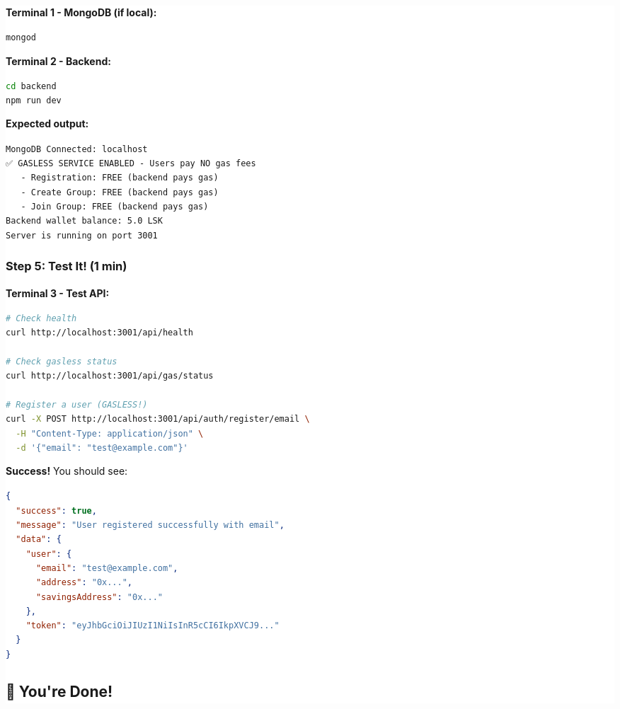 **Terminal 1 - MongoDB (if local):**
```bash
mongod
```

**Terminal 2 - Backend:**
```bash
cd backend
npm run dev
```

**Expected output:**
```
MongoDB Connected: localhost
✅ GASLESS SERVICE ENABLED - Users pay NO gas fees
   - Registration: FREE (backend pays gas)
   - Create Group: FREE (backend pays gas)
   - Join Group: FREE (backend pays gas)
Backend wallet balance: 5.0 LSK
Server is running on port 3001
```

### Step 5: Test It! (1 min)

**Terminal 3 - Test API:**

```bash
# Check health
curl http://localhost:3001/api/health

# Check gasless status
curl http://localhost:3001/api/gas/status

# Register a user (GASLESS!)
curl -X POST http://localhost:3001/api/auth/register/email \
  -H "Content-Type: application/json" \
  -d '{"email": "test@example.com"}'
```

**Success!** You should see:
```json
{
  "success": true,
  "message": "User registered successfully with email",
  "data": {
    "user": {
      "email": "test@example.com",
      "address": "0x...",
      "savingsAddress": "0x..."
    },
    "token": "eyJhbGciOiJIUzI1NiIsInR5cCI6IkpXVCJ9..."
  }
}
```

## 🎉 You're Done!
